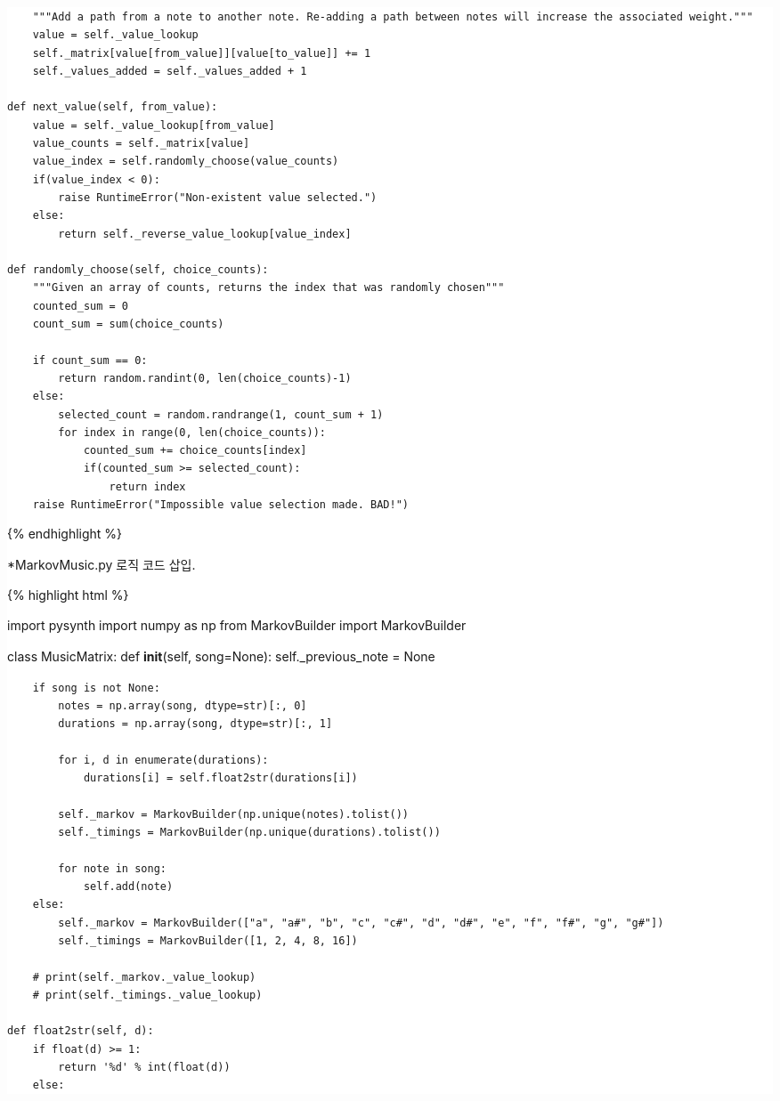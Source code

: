         """Add a path from a note to another note. Re-adding a path between notes will increase the associated weight."""
        value = self._value_lookup
        self._matrix[value[from_value]][value[to_value]] += 1
        self._values_added = self._values_added + 1
        
    def next_value(self, from_value):
        value = self._value_lookup[from_value]
        value_counts = self._matrix[value]
        value_index = self.randomly_choose(value_counts)
        if(value_index < 0):
            raise RuntimeError("Non-existent value selected.")
        else:
            return self._reverse_value_lookup[value_index]
            
    def randomly_choose(self, choice_counts):
        """Given an array of counts, returns the index that was randomly chosen"""
        counted_sum = 0
        count_sum = sum(choice_counts)

        if count_sum == 0:
            return random.randint(0, len(choice_counts)-1)
        else:
            selected_count = random.randrange(1, count_sum + 1)
            for index in range(0, len(choice_counts)):
                counted_sum += choice_counts[index]
                if(counted_sum >= selected_count):
                    return index
        raise RuntimeError("Impossible value selection made. BAD!")
{% endhighlight %}


*MarkovMusic.py 로직 코드 삽입.

{% highlight html %}

import pysynth
import numpy as np
from MarkovBuilder import MarkovBuilder

class MusicMatrix:
    def __init__(self, song=None):
        self._previous_note = None

        if song is not None:
            notes = np.array(song, dtype=str)[:, 0]
            durations = np.array(song, dtype=str)[:, 1]

            for i, d in enumerate(durations):
                durations[i] = self.float2str(durations[i])

            self._markov = MarkovBuilder(np.unique(notes).tolist())
            self._timings = MarkovBuilder(np.unique(durations).tolist())

            for note in song:
                self.add(note)
        else:
            self._markov = MarkovBuilder(["a", "a#", "b", "c", "c#", "d", "d#", "e", "f", "f#", "g", "g#"])
            self._timings = MarkovBuilder([1, 2, 4, 8, 16])

        # print(self._markov._value_lookup)
        # print(self._timings._value_lookup)

    def float2str(self, d):
        if float(d) >= 1:
            return '%d' % int(float(d))
        else: